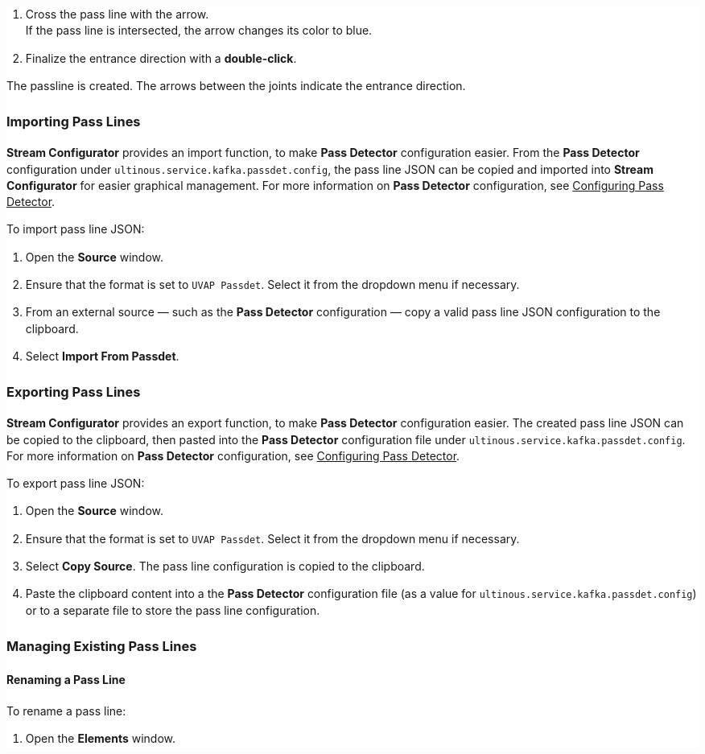    1. Cross the pass line with the arrow.  
      If the pass line is intersected, the arrow changes its color to blue.

   1. Finalize the entrance direction with a **double-click**.

   The passline is created. The arrows between the joints indicate the entrance
   direction.

### Importing Pass Lines

**Stream Configurator** provides an import function, to make **Pass Detector**
configuration easier. From the **Pass Detector** configuration under
`ultinous.service.kafka.passdet.config`, the pass line JSON can be copied and
imported into **Stream Configurator** for easier graphical management. For more
information on **Pass Detector** configuration, see [Configuring Pass Detector].

To import pass line JSON:

1. Open the **Source** window.

1. Ensure that the format is set to `UVAP Passdet`. Select it from the dropdown
   menu if necessary.

1. From an external source — such as the **Pass Detector** configuration — copy
   a valid pass line JSON configuration to the clipboard.

1. Select **Import From Passdet**.

### Exporting Pass Lines

**Stream Configurator** provides an export function, to make **Pass Detector**
configuration easier. The created pass line JSON can be copied to the
clipboard, then pasted into the **Pass Detector** configuration file
under `ultinous.service.kafka.passdet.config`. For more information on
**Pass Detector** configuration, see [Configuring Pass Detector].

To export pass line JSON:

1. Open the **Source** window.

1. Ensure that the format is set to `UVAP Passdet`. Select it from the dropdown
   menu if necessary.

1. Select **Copy Source**.
   The pass line configuration is copied to the clipboard.

1. Paste the clipboard content into a the **Pass Detector** configuration
   file (as a value for `ultinous.service.kafka.passdet.config`) or to a
   separate file to store the pass line configuration.  

### Managing Existing Pass Lines

#### Renaming a Pass Line

To rename a pass line:

1. Open the **Elements** window.


[Configuring Pass Detector]: conf_passdet.md#configuring-pass-detector
[Exporting Pass Lines]: #exporting-pass-lines
[Importing Pass Lines]: #importing-pass-lines
[Kafka]: ../install/uvap_install_setup.md#starting-kafka
[Managing Existing Pass Lines]: #managing-existing-pass-lines
[MGR]: start_mgr.md
[Pass Line Instructions]: #pass-line-instructions
[Toggling Entrance Direction]: #toggling-entrance-direction
[`ultinous.service.kafka.passdet.config`]: conf_passdet.md#ultinousservicekafkapassdetconfig
[UVAP Image Stream]: #uvap-image-stream
[Web Player]: ../demo/demo_web_player.md
[Zookeper]: ../install/uvap_install_setup.md#starting-kafka
